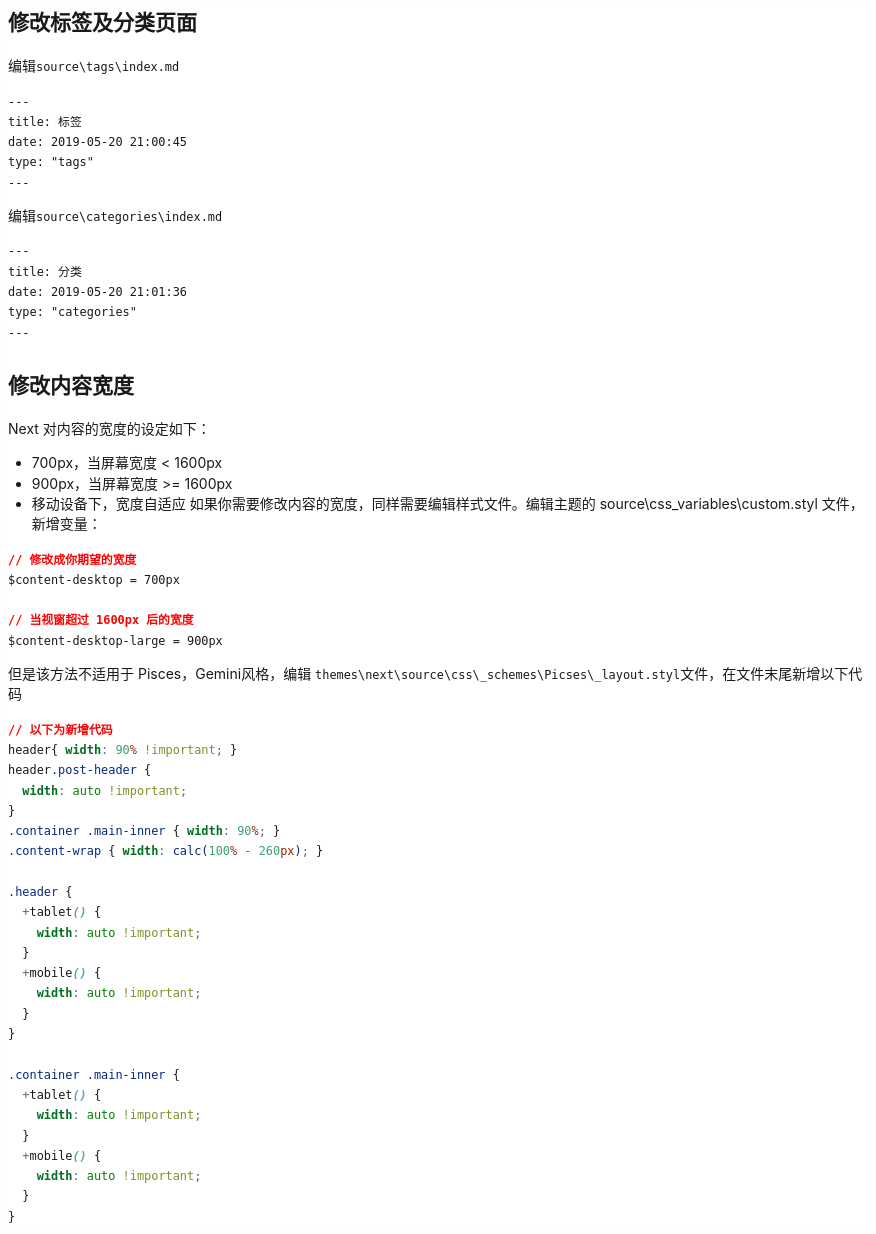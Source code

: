 ## 修改标签及分类页面
编辑`source\tags\index.md`
```
---
title: 标签
date: 2019-05-20 21:00:45
type: "tags"
---
```

编辑`source\categories\index.md`
```
---
title: 分类
date: 2019-05-20 21:01:36
type: "categories"
---
```



## 修改内容宽度
Next 对内容的宽度的设定如下：
- 700px，当屏幕宽度 < 1600px
- 900px，当屏幕宽度 >= 1600px
- 移动设备下，宽度自适应
如果你需要修改内容的宽度，同样需要编辑样式文件。编辑主题的 source\css_variables\custom.styl 文件，新增变量：

```css
// 修改成你期望的宽度
$content-desktop = 700px

// 当视窗超过 1600px 后的宽度
$content-desktop-large = 900px

```

但是该方法不适用于 Pisces，Gemini风格，编辑 `themes\next\source\css\_schemes\Picses\_layout.styl`文件，在文件末尾新增以下代码
```css
// 以下为新增代码
header{ width: 90% !important; }
header.post-header {
  width: auto !important;
}
.container .main-inner { width: 90%; }
.content-wrap { width: calc(100% - 260px); }

.header {
  +tablet() {
    width: auto !important;
  }
  +mobile() {
    width: auto !important;
  }
}

.container .main-inner {
  +tablet() {
    width: auto !important;
  }
  +mobile() {
    width: auto !important;
  }
}

```